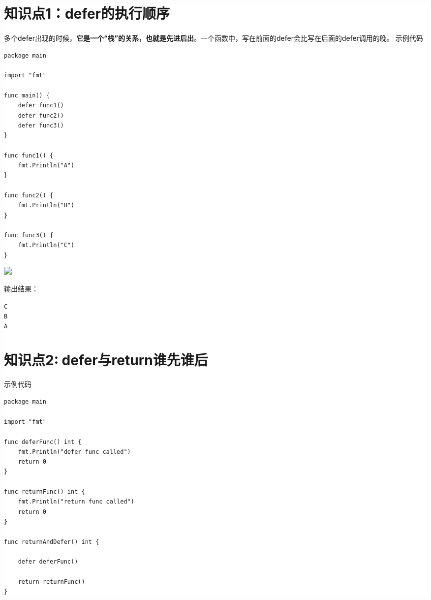 # 知识点1：defer的执行顺序
多个defer出现的时候，**它是一个“栈”的关系，也就是先进后出**。一个函数中，写在前面的defer会比写在后面的defer调用的晚。
示例代码

```
package main

import "fmt"

func main() {
    defer func1()
    defer func2()
    defer func3()
}

func func1() {
    fmt.Println("A")
}

func func2() {
    fmt.Println("B")
}

func func3() {
    fmt.Println("C")
}
```

<img src="https://cdn.nlark.com/yuque/0/2022/jpeg/26269664/1651037338287-fd17c81d-a1ad-4bc7-ae7e-eec8a264af5f.jpeg?x-oss-process=image%2Fwatermark%2Ctype_d3F5LW1pY3JvaGVp%2Csize_55%2Ctext_5YiY5Li55YawQWNlbGQ%3D%2Ccolor_FFFFFF%2Cshadow_50%2Ct_80%2Cg_se%2Cx_10%2Cy_10%2Fformat%2Cwebp%2Fresize%2Cw_1875%2Climit_0%2Finterlace%2C1">

输出结果：

```
C
B
A
```

# 知识点2: defer与return谁先谁后
示例代码

```
package main

import "fmt"

func deferFunc() int {
    fmt.Println("defer func called")
    return 0
}

func returnFunc() int {
    fmt.Println("return func called")
    return 0
}

func returnAndDefer() int {

    defer deferFunc()

    return returnFunc()
}

```
